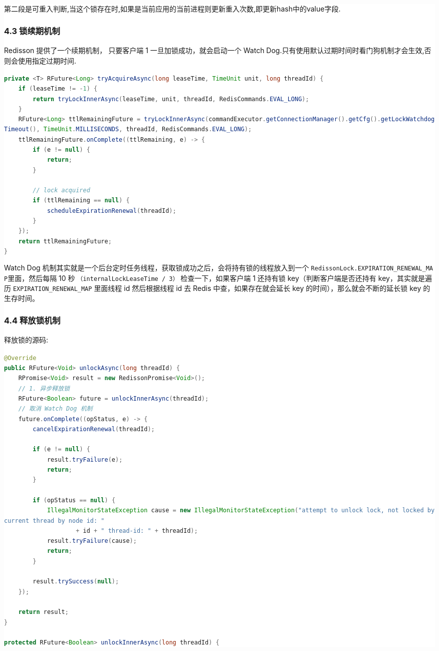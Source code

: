 第二段是可重入判断,当这个锁存在时,如果是当前应用的当前进程则更新重入次数,即更新hash中的value字段.

### 4.3 锁续期机制

Redisson 提供了一个续期机制， 只要客户端 1 一旦加锁成功，就会启动一个 Watch Dog.只有使用默认过期时间时看门狗机制才会生效,否则会使用指定过期时间.

```java
private <T> RFuture<Long> tryAcquireAsync(long leaseTime, TimeUnit unit, long threadId) {
    if (leaseTime != -1) {
        return tryLockInnerAsync(leaseTime, unit, threadId, RedisCommands.EVAL_LONG);
    }
    RFuture<Long> ttlRemainingFuture = tryLockInnerAsync(commandExecutor.getConnectionManager().getCfg().getLockWatchdogTimeout(), TimeUnit.MILLISECONDS, threadId, RedisCommands.EVAL_LONG);
    ttlRemainingFuture.onComplete((ttlRemaining, e) -> {
        if (e != null) {
            return;
        }

        // lock acquired
        if (ttlRemaining == null) {
            scheduleExpirationRenewal(threadId);
        }
    });
    return ttlRemainingFuture;
}
```

Watch Dog 机制其实就是一个后台定时任务线程，获取锁成功之后，会将持有锁的线程放入到一个 `RedissonLock.EXPIRATION_RENEWAL_MAP`里面，然后每隔 10 秒 `（internalLockLeaseTime / 3）` 检查一下，如果客户端 1 还持有锁 key（判断客户端是否还持有 key，其实就是遍历 `EXPIRATION_RENEWAL_MAP` 里面线程 id 然后根据线程 id 去 Redis 中查，如果存在就会延长 key 的时间），那么就会不断的延长锁 key 的生存时间。

### 4.4 **释放锁机制**

释放锁的源码:

```java
@Override
public RFuture<Void> unlockAsync(long threadId) {
    RPromise<Void> result = new RedissonPromise<Void>();
    // 1. 异步释放锁
    RFuture<Boolean> future = unlockInnerAsync(threadId);
    // 取消 Watch Dog 机制
    future.onComplete((opStatus, e) -> {
        cancelExpirationRenewal(threadId);

        if (e != null) {
            result.tryFailure(e);
            return;
        }

        if (opStatus == null) {
            IllegalMonitorStateException cause = new IllegalMonitorStateException("attempt to unlock lock, not locked by current thread by node id: "
                    + id + " thread-id: " + threadId);
            result.tryFailure(cause);
            return;
        }

        result.trySuccess(null);
    });

    return result;
}

protected RFuture<Boolean> unlockInnerAsync(long threadId) {
```
